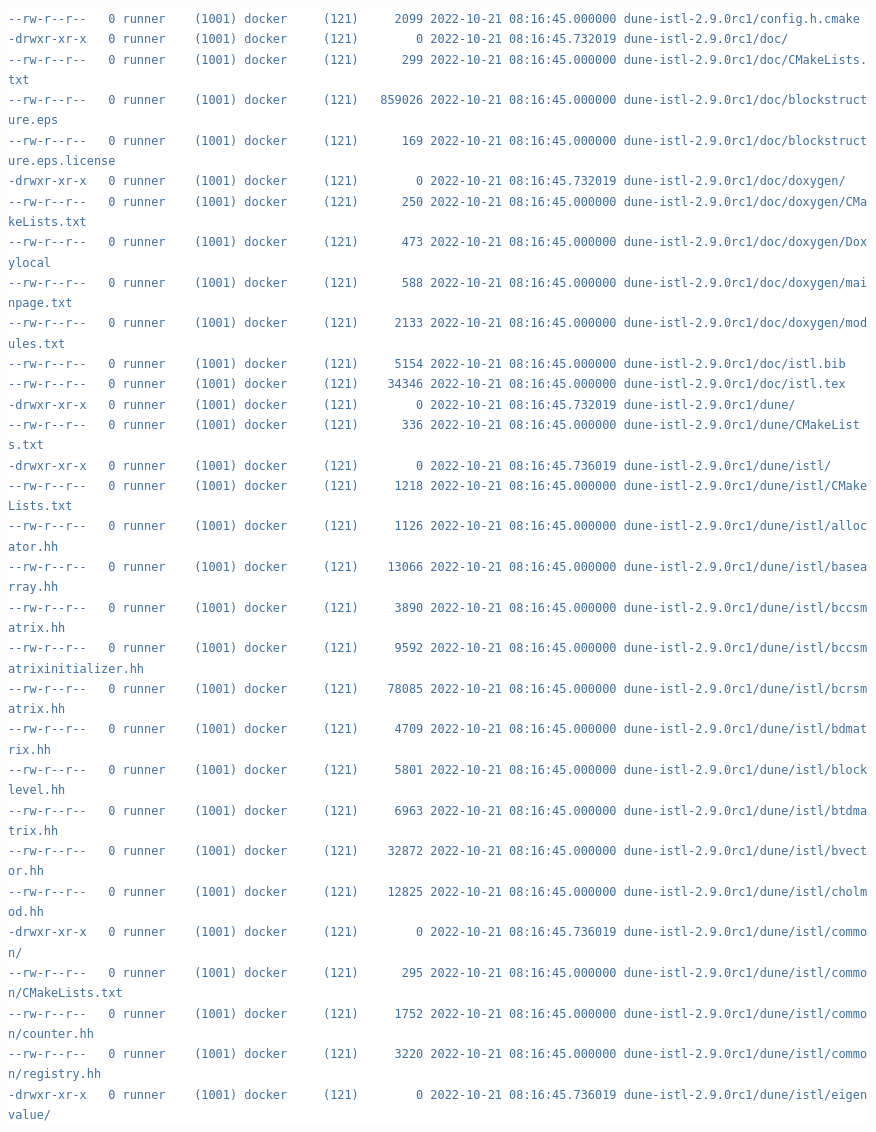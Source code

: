 ```diff
--rw-r--r--   0 runner    (1001) docker     (121)     2099 2022-10-21 08:16:45.000000 dune-istl-2.9.0rc1/config.h.cmake
-drwxr-xr-x   0 runner    (1001) docker     (121)        0 2022-10-21 08:16:45.732019 dune-istl-2.9.0rc1/doc/
--rw-r--r--   0 runner    (1001) docker     (121)      299 2022-10-21 08:16:45.000000 dune-istl-2.9.0rc1/doc/CMakeLists.txt
--rw-r--r--   0 runner    (1001) docker     (121)   859026 2022-10-21 08:16:45.000000 dune-istl-2.9.0rc1/doc/blockstructure.eps
--rw-r--r--   0 runner    (1001) docker     (121)      169 2022-10-21 08:16:45.000000 dune-istl-2.9.0rc1/doc/blockstructure.eps.license
-drwxr-xr-x   0 runner    (1001) docker     (121)        0 2022-10-21 08:16:45.732019 dune-istl-2.9.0rc1/doc/doxygen/
--rw-r--r--   0 runner    (1001) docker     (121)      250 2022-10-21 08:16:45.000000 dune-istl-2.9.0rc1/doc/doxygen/CMakeLists.txt
--rw-r--r--   0 runner    (1001) docker     (121)      473 2022-10-21 08:16:45.000000 dune-istl-2.9.0rc1/doc/doxygen/Doxylocal
--rw-r--r--   0 runner    (1001) docker     (121)      588 2022-10-21 08:16:45.000000 dune-istl-2.9.0rc1/doc/doxygen/mainpage.txt
--rw-r--r--   0 runner    (1001) docker     (121)     2133 2022-10-21 08:16:45.000000 dune-istl-2.9.0rc1/doc/doxygen/modules.txt
--rw-r--r--   0 runner    (1001) docker     (121)     5154 2022-10-21 08:16:45.000000 dune-istl-2.9.0rc1/doc/istl.bib
--rw-r--r--   0 runner    (1001) docker     (121)    34346 2022-10-21 08:16:45.000000 dune-istl-2.9.0rc1/doc/istl.tex
-drwxr-xr-x   0 runner    (1001) docker     (121)        0 2022-10-21 08:16:45.732019 dune-istl-2.9.0rc1/dune/
--rw-r--r--   0 runner    (1001) docker     (121)      336 2022-10-21 08:16:45.000000 dune-istl-2.9.0rc1/dune/CMakeLists.txt
-drwxr-xr-x   0 runner    (1001) docker     (121)        0 2022-10-21 08:16:45.736019 dune-istl-2.9.0rc1/dune/istl/
--rw-r--r--   0 runner    (1001) docker     (121)     1218 2022-10-21 08:16:45.000000 dune-istl-2.9.0rc1/dune/istl/CMakeLists.txt
--rw-r--r--   0 runner    (1001) docker     (121)     1126 2022-10-21 08:16:45.000000 dune-istl-2.9.0rc1/dune/istl/allocator.hh
--rw-r--r--   0 runner    (1001) docker     (121)    13066 2022-10-21 08:16:45.000000 dune-istl-2.9.0rc1/dune/istl/basearray.hh
--rw-r--r--   0 runner    (1001) docker     (121)     3890 2022-10-21 08:16:45.000000 dune-istl-2.9.0rc1/dune/istl/bccsmatrix.hh
--rw-r--r--   0 runner    (1001) docker     (121)     9592 2022-10-21 08:16:45.000000 dune-istl-2.9.0rc1/dune/istl/bccsmatrixinitializer.hh
--rw-r--r--   0 runner    (1001) docker     (121)    78085 2022-10-21 08:16:45.000000 dune-istl-2.9.0rc1/dune/istl/bcrsmatrix.hh
--rw-r--r--   0 runner    (1001) docker     (121)     4709 2022-10-21 08:16:45.000000 dune-istl-2.9.0rc1/dune/istl/bdmatrix.hh
--rw-r--r--   0 runner    (1001) docker     (121)     5801 2022-10-21 08:16:45.000000 dune-istl-2.9.0rc1/dune/istl/blocklevel.hh
--rw-r--r--   0 runner    (1001) docker     (121)     6963 2022-10-21 08:16:45.000000 dune-istl-2.9.0rc1/dune/istl/btdmatrix.hh
--rw-r--r--   0 runner    (1001) docker     (121)    32872 2022-10-21 08:16:45.000000 dune-istl-2.9.0rc1/dune/istl/bvector.hh
--rw-r--r--   0 runner    (1001) docker     (121)    12825 2022-10-21 08:16:45.000000 dune-istl-2.9.0rc1/dune/istl/cholmod.hh
-drwxr-xr-x   0 runner    (1001) docker     (121)        0 2022-10-21 08:16:45.736019 dune-istl-2.9.0rc1/dune/istl/common/
--rw-r--r--   0 runner    (1001) docker     (121)      295 2022-10-21 08:16:45.000000 dune-istl-2.9.0rc1/dune/istl/common/CMakeLists.txt
--rw-r--r--   0 runner    (1001) docker     (121)     1752 2022-10-21 08:16:45.000000 dune-istl-2.9.0rc1/dune/istl/common/counter.hh
--rw-r--r--   0 runner    (1001) docker     (121)     3220 2022-10-21 08:16:45.000000 dune-istl-2.9.0rc1/dune/istl/common/registry.hh
-drwxr-xr-x   0 runner    (1001) docker     (121)        0 2022-10-21 08:16:45.736019 dune-istl-2.9.0rc1/dune/istl/eigenvalue/
```
